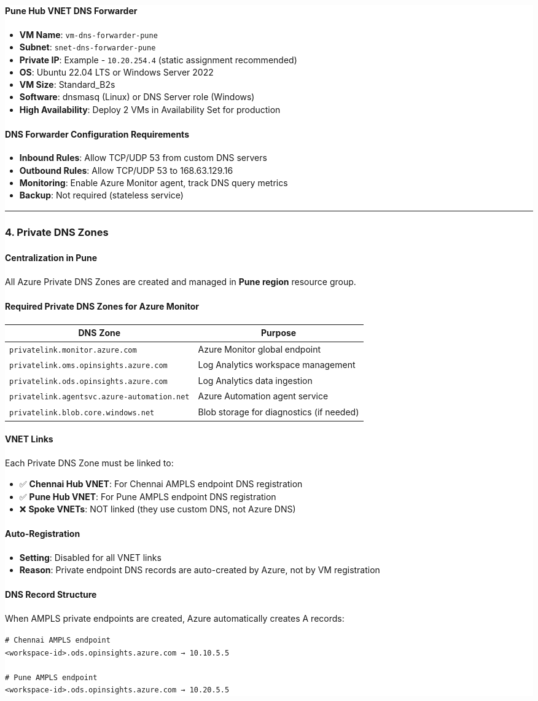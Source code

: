 #### Pune Hub VNET DNS Forwarder
- **VM Name**: `vm-dns-forwarder-pune`
- **Subnet**: `snet-dns-forwarder-pune`
- **Private IP**: Example - `10.20.254.4` (static assignment recommended)
- **OS**: Ubuntu 22.04 LTS or Windows Server 2022
- **VM Size**: Standard_B2s
- **Software**: dnsmasq (Linux) or DNS Server role (Windows)
- **High Availability**: Deploy 2 VMs in Availability Set for production

#### DNS Forwarder Configuration Requirements
- **Inbound Rules**: Allow TCP/UDP 53 from custom DNS servers
- **Outbound Rules**: Allow TCP/UDP 53 to 168.63.129.16
- **Monitoring**: Enable Azure Monitor agent, track DNS query metrics
- **Backup**: Not required (stateless service)

---

### 4. Private DNS Zones

#### Centralization in Pune
All Azure Private DNS Zones are created and managed in **Pune region** resource group.

#### Required Private DNS Zones for Azure Monitor

| DNS Zone | Purpose |
|----------|---------|
| `privatelink.monitor.azure.com` | Azure Monitor global endpoint |
| `privatelink.oms.opinsights.azure.com` | Log Analytics workspace management |
| `privatelink.ods.opinsights.azure.com` | Log Analytics data ingestion |
| `privatelink.agentsvc.azure-automation.net` | Azure Automation agent service |
| `privatelink.blob.core.windows.net` | Blob storage for diagnostics (if needed) |

#### VNET Links
Each Private DNS Zone must be linked to:
- ✅ **Chennai Hub VNET**: For Chennai AMPLS endpoint DNS registration
- ✅ **Pune Hub VNET**: For Pune AMPLS endpoint DNS registration
- ❌ **Spoke VNETs**: NOT linked (they use custom DNS, not Azure DNS)

#### Auto-Registration
- **Setting**: Disabled for all VNET links
- **Reason**: Private endpoint DNS records are auto-created by Azure, not by VM registration

#### DNS Record Structure
When AMPLS private endpoints are created, Azure automatically creates A records:

```
# Chennai AMPLS endpoint
<workspace-id>.ods.opinsights.azure.com → 10.10.5.5

# Pune AMPLS endpoint  
<workspace-id>.ods.opinsights.azure.com → 10.20.5.5
```
